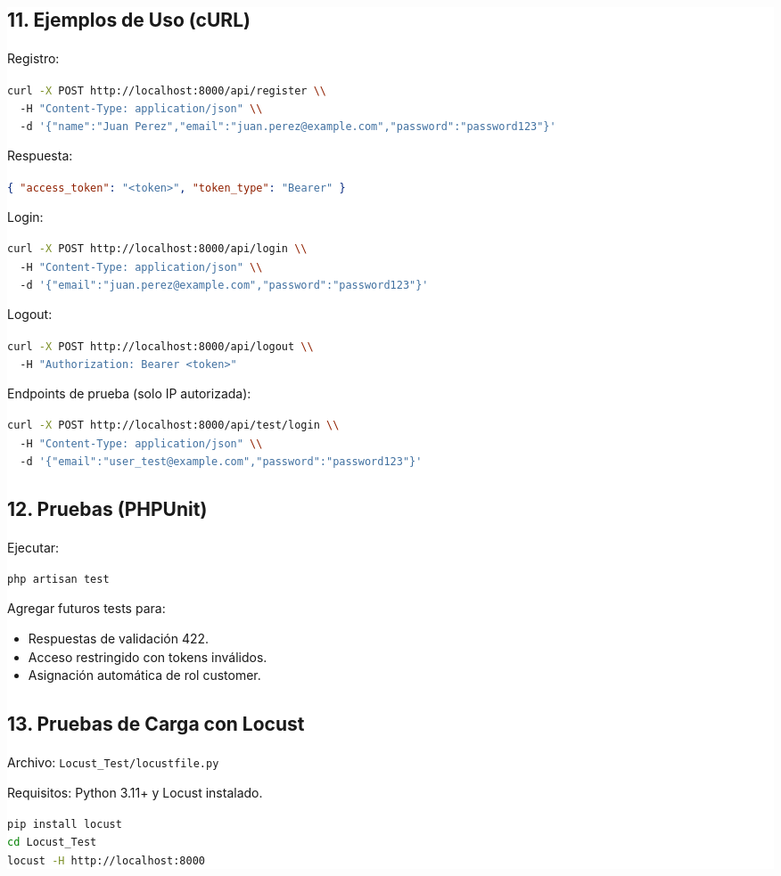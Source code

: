 ## 11. Ejemplos de Uso (cURL)

Registro:

```bash
curl -X POST http://localhost:8000/api/register \\
  -H "Content-Type: application/json" \\
  -d '{"name":"Juan Perez","email":"juan.perez@example.com","password":"password123"}'
```
Respuesta:
```json
{ "access_token": "<token>", "token_type": "Bearer" }
```

Login:
```bash
curl -X POST http://localhost:8000/api/login \\
  -H "Content-Type: application/json" \\
  -d '{"email":"juan.perez@example.com","password":"password123"}'
```
Logout:
```bash
curl -X POST http://localhost:8000/api/logout \\
  -H "Authorization: Bearer <token>"
```

Endpoints de prueba (solo IP autorizada):
```bash
curl -X POST http://localhost:8000/api/test/login \\
  -H "Content-Type: application/json" \\
  -d '{"email":"user_test@example.com","password":"password123"}'
```

## 12. Pruebas (PHPUnit)

Ejecutar:

```bash
php artisan test
```

Agregar futuros tests para:

- Respuestas de validación 422.
- Acceso restringido con tokens inválidos.
- Asignación automática de rol customer.

## 13. Pruebas de Carga con Locust

Archivo: `Locust_Test/locustfile.py`

Requisitos: Python 3.11+ y Locust instalado.

```bash
pip install locust
cd Locust_Test
locust -H http://localhost:8000
```
